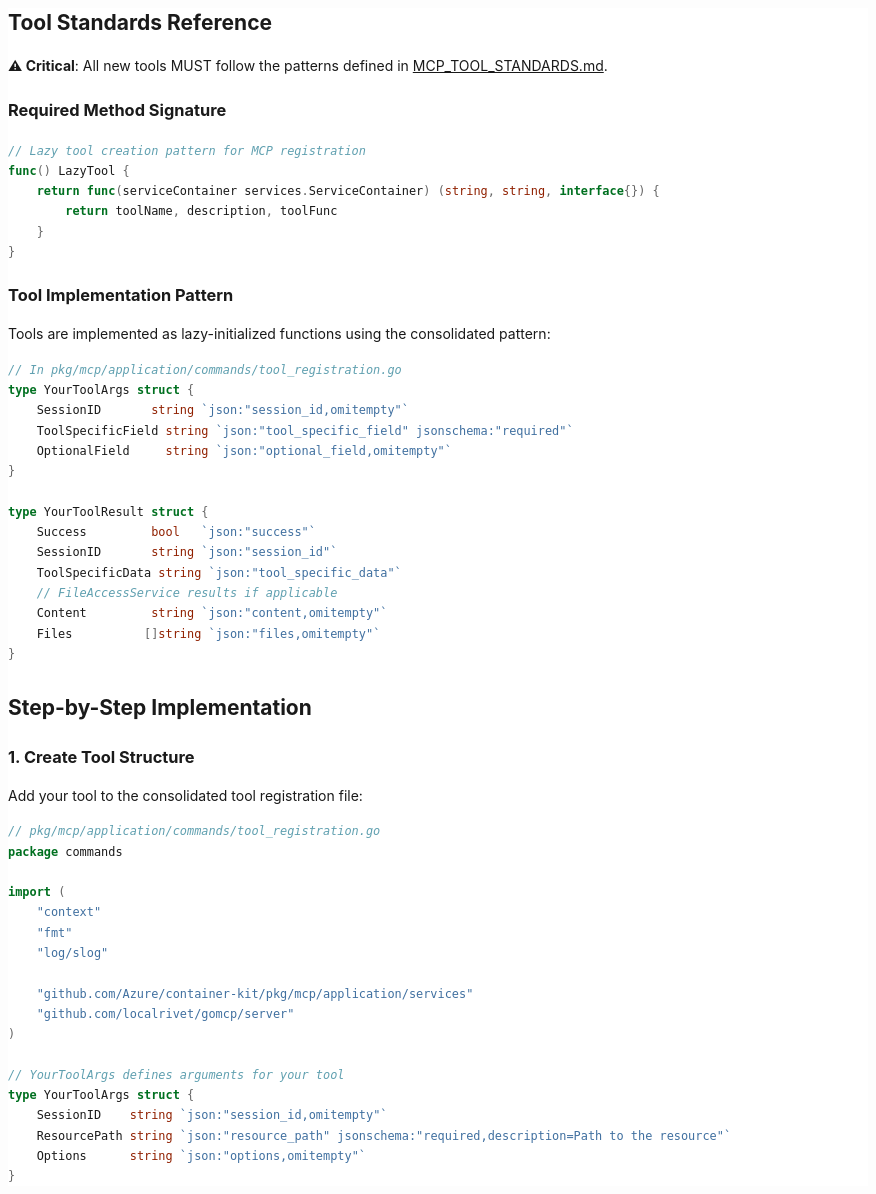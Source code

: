 ## Tool Standards Reference

**⚠️ Critical**: All new tools MUST follow the patterns defined in [MCP_TOOL_STANDARDS.md](./MCP_TOOL_STANDARDS.md).

### Required Method Signature

```go
// Lazy tool creation pattern for MCP registration
func() LazyTool {
    return func(serviceContainer services.ServiceContainer) (string, string, interface{}) {
        return toolName, description, toolFunc
    }
}
```

### Tool Implementation Pattern

Tools are implemented as lazy-initialized functions using the consolidated pattern:

```go
// In pkg/mcp/application/commands/tool_registration.go
type YourToolArgs struct {
    SessionID       string `json:"session_id,omitempty"`
    ToolSpecificField string `json:"tool_specific_field" jsonschema:"required"`
    OptionalField     string `json:"optional_field,omitempty"`
}

type YourToolResult struct {
    Success         bool   `json:"success"`
    SessionID       string `json:"session_id"`
    ToolSpecificData string `json:"tool_specific_data"`
    // FileAccessService results if applicable
    Content         string `json:"content,omitempty"`
    Files          []string `json:"files,omitempty"`
}
```

## Step-by-Step Implementation

### 1. Create Tool Structure

Add your tool to the consolidated tool registration file:

```go
// pkg/mcp/application/commands/tool_registration.go
package commands

import (
    "context"
    "fmt"
    "log/slog"

    "github.com/Azure/container-kit/pkg/mcp/application/services"
    "github.com/localrivet/gomcp/server"
)

// YourToolArgs defines arguments for your tool
type YourToolArgs struct {
    SessionID    string `json:"session_id,omitempty"`
    ResourcePath string `json:"resource_path" jsonschema:"required,description=Path to the resource"`
    Options      string `json:"options,omitempty"`
}

```